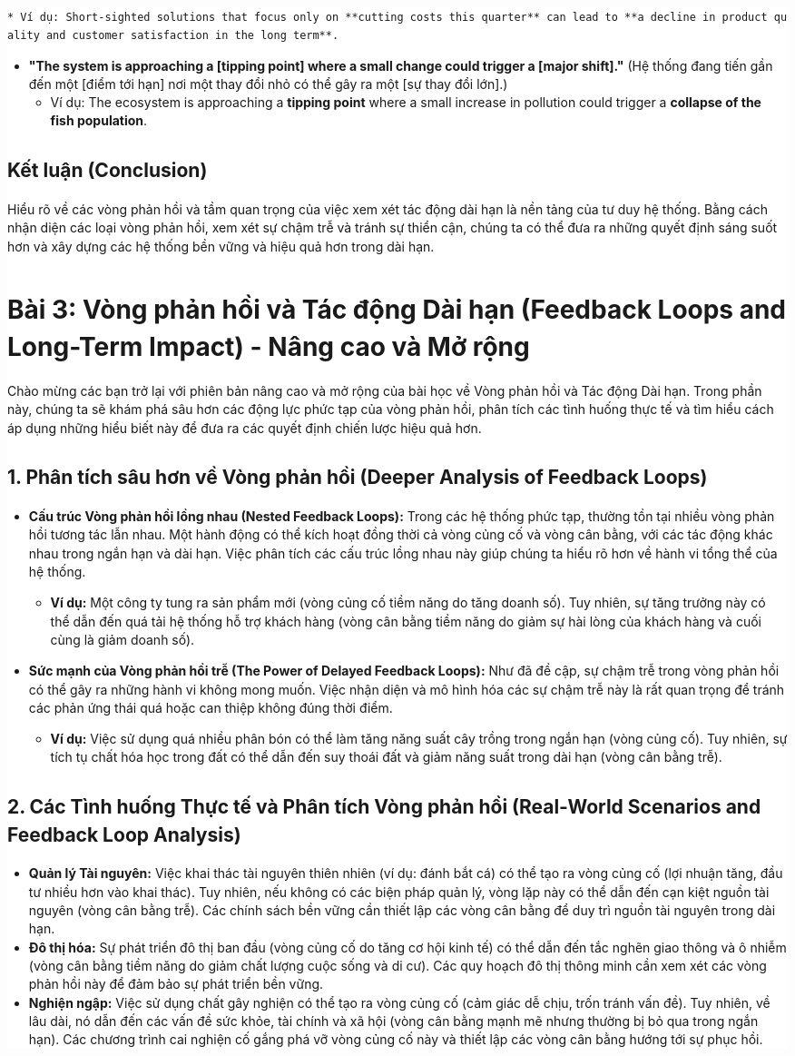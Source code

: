     * Ví dụ: Short-sighted solutions that focus only on **cutting costs this quarter** can lead to **a decline in product quality and customer satisfaction in the long term**.
* **"The system is approaching a [tipping point] where a small change could trigger a [major shift]."** (Hệ thống đang tiến gần đến một [điểm tới hạn] nơi một thay đổi nhỏ có thể gây ra một [sự thay đổi lớn].)
    * Ví dụ: The ecosystem is approaching a **tipping point** where a small increase in pollution could trigger a **collapse of the fish population**.

## Kết luận (Conclusion)

Hiểu rõ về các vòng phản hồi và tầm quan trọng của việc xem xét tác động dài hạn là nền tảng của tư duy hệ thống. Bằng cách nhận diện các loại vòng phản hồi, xem xét sự chậm trễ và tránh sự thiển cận, chúng ta có thể đưa ra những quyết định sáng suốt hơn và xây dựng các hệ thống bền vững và hiệu quả hơn trong dài hạn.
# Bài 3: Vòng phản hồi và Tác động Dài hạn (Feedback Loops and Long-Term Impact) - Nâng cao và Mở rộng

Chào mừng các bạn trở lại với phiên bản nâng cao và mở rộng của bài học về Vòng phản hồi và Tác động Dài hạn. Trong phần này, chúng ta sẽ khám phá sâu hơn các động lực phức tạp của vòng phản hồi, phân tích các tình huống thực tế và tìm hiểu cách áp dụng những hiểu biết này để đưa ra các quyết định chiến lược hiệu quả hơn.

## 1. Phân tích sâu hơn về Vòng phản hồi (Deeper Analysis of Feedback Loops)

* **Cấu trúc Vòng phản hồi lồng nhau (Nested Feedback Loops):** Trong các hệ thống phức tạp, thường tồn tại nhiều vòng phản hồi tương tác lẫn nhau. Một hành động có thể kích hoạt đồng thời cả vòng củng cố và vòng cân bằng, với các tác động khác nhau trong ngắn hạn và dài hạn. Việc phân tích các cấu trúc lồng nhau này giúp chúng ta hiểu rõ hơn về hành vi tổng thể của hệ thống.
    * **Ví dụ:** Một công ty tung ra sản phẩm mới (vòng củng cố tiềm năng do tăng doanh số). Tuy nhiên, sự tăng trưởng này có thể dẫn đến quá tải hệ thống hỗ trợ khách hàng (vòng cân bằng tiềm năng do giảm sự hài lòng của khách hàng và cuối cùng là giảm doanh số).

* **Sức mạnh của Vòng phản hồi trễ (The Power of Delayed Feedback Loops):** Như đã đề cập, sự chậm trễ trong vòng phản hồi có thể gây ra những hành vi không mong muốn. Việc nhận diện và mô hình hóa các sự chậm trễ này là rất quan trọng để tránh các phản ứng thái quá hoặc can thiệp không đúng thời điểm.
    * **Ví dụ:** Việc sử dụng quá nhiều phân bón có thể làm tăng năng suất cây trồng trong ngắn hạn (vòng củng cố). Tuy nhiên, sự tích tụ chất hóa học trong đất có thể dẫn đến suy thoái đất và giảm năng suất trong dài hạn (vòng cân bằng trễ).

## 2. Các Tình huống Thực tế và Phân tích Vòng phản hồi (Real-World Scenarios and Feedback Loop Analysis)

* **Quản lý Tài nguyên:** Việc khai thác tài nguyên thiên nhiên (ví dụ: đánh bắt cá) có thể tạo ra vòng củng cố (lợi nhuận tăng, đầu tư nhiều hơn vào khai thác). Tuy nhiên, nếu không có các biện pháp quản lý, vòng lặp này có thể dẫn đến cạn kiệt nguồn tài nguyên (vòng cân bằng trễ). Các chính sách bền vững cần thiết lập các vòng cân bằng để duy trì nguồn tài nguyên trong dài hạn.
* **Đô thị hóa:** Sự phát triển đô thị ban đầu (vòng củng cố do tăng cơ hội kinh tế) có thể dẫn đến tắc nghẽn giao thông và ô nhiễm (vòng cân bằng tiềm năng do giảm chất lượng cuộc sống và di cư). Các quy hoạch đô thị thông minh cần xem xét các vòng phản hồi này để đảm bảo sự phát triển bền vững.
* **Nghiện ngập:** Việc sử dụng chất gây nghiện có thể tạo ra vòng củng cố (cảm giác dễ chịu, trốn tránh vấn đề). Tuy nhiên, về lâu dài, nó dẫn đến các vấn đề sức khỏe, tài chính và xã hội (vòng cân bằng mạnh mẽ nhưng thường bị bỏ qua trong ngắn hạn). Các chương trình cai nghiện cố gắng phá vỡ vòng củng cố này và thiết lập các vòng cân bằng hướng tới sự phục hồi.

